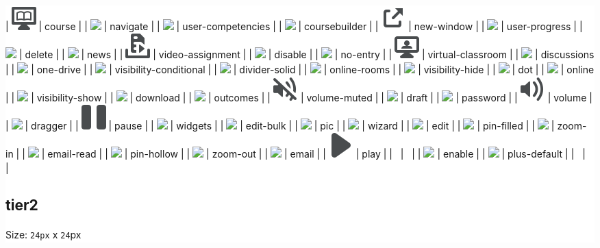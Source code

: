 | ![](https://raw.githubusercontent.com/BrightspaceUI/core/main/components/icons/images/tier1/course.svg?sanitize=true) | course | | ![](https://raw.githubusercontent.com/BrightspaceUI/core/main/components/icons/images/tier1/navigate.svg?sanitize=true) | navigate | | ![](https://raw.githubusercontent.com/BrightspaceUI/core/main/components/icons/images/tier1/user-competencies.svg?sanitize=true) | user-competencies |
| ![](https://raw.githubusercontent.com/BrightspaceUI/core/main/components/icons/images/tier1/coursebuilder.svg?sanitize=true) | coursebuilder | | ![](https://raw.githubusercontent.com/BrightspaceUI/core/main/components/icons/images/tier1/new-window.svg?sanitize=true) | new-window | | ![](https://raw.githubusercontent.com/BrightspaceUI/core/main/components/icons/images/tier1/user-progress.svg?sanitize=true) | user-progress |
| ![](https://raw.githubusercontent.com/BrightspaceUI/core/main/components/icons/images/tier1/delete.svg?sanitize=true) | delete | | ![](https://raw.githubusercontent.com/BrightspaceUI/core/main/components/icons/images/tier1/news.svg?sanitize=true) | news | | ![](https://raw.githubusercontent.com/BrightspaceUI/core/main/components/icons/images/tier1/video-assignment.svg?sanitize=true) | video-assignment |
| ![](https://raw.githubusercontent.com/BrightspaceUI/core/main/components/icons/images/tier1/disable.svg?sanitize=true) | disable | | ![](https://raw.githubusercontent.com/BrightspaceUI/core/main/components/icons/images/tier1/no-entry.svg?sanitize=true) | no-entry | | ![](https://raw.githubusercontent.com/BrightspaceUI/core/main/components/icons/images/tier1/virtual-classroom.svg?sanitize=true) | virtual-classroom |
| ![](https://raw.githubusercontent.com/BrightspaceUI/core/main/components/icons/images/tier1/discussions.svg?sanitize=true) | discussions | | ![](https://raw.githubusercontent.com/BrightspaceUI/core/main/components/icons/images/tier1/one-drive.svg?sanitize=true) | one-drive | | ![](https://raw.githubusercontent.com/BrightspaceUI/core/main/components/icons/images/tier1/visibility-conditional.svg?sanitize=true) | visibility-conditional |
| ![](https://raw.githubusercontent.com/BrightspaceUI/core/main/components/icons/images/tier1/divider-solid.svg?sanitize=true) | divider-solid | | ![](https://raw.githubusercontent.com/BrightspaceUI/core/main/components/icons/images/tier1/online-rooms.svg?sanitize=true) | online-rooms | | ![](https://raw.githubusercontent.com/BrightspaceUI/core/main/components/icons/images/tier1/visibility-hide.svg?sanitize=true) | visibility-hide |
| ![](https://raw.githubusercontent.com/BrightspaceUI/core/main/components/icons/images/tier1/dot.svg?sanitize=true) | dot | | ![](https://raw.githubusercontent.com/BrightspaceUI/core/main/components/icons/images/tier1/online.svg?sanitize=true) | online | | ![](https://raw.githubusercontent.com/BrightspaceUI/core/main/components/icons/images/tier1/visibility-show.svg?sanitize=true) | visibility-show |
| ![](https://raw.githubusercontent.com/BrightspaceUI/core/main/components/icons/images/tier1/download.svg?sanitize=true) | download | | ![](https://raw.githubusercontent.com/BrightspaceUI/core/main/components/icons/images/tier1/outcomes.svg?sanitize=true) | outcomes | | ![](https://raw.githubusercontent.com/BrightspaceUI/core/main/components/icons/images/tier1/volume-muted.svg?sanitize=true) | volume-muted |
| ![](https://raw.githubusercontent.com/BrightspaceUI/core/main/components/icons/images/tier1/draft.svg?sanitize=true) | draft | | ![](https://raw.githubusercontent.com/BrightspaceUI/core/main/components/icons/images/tier1/password.svg?sanitize=true) | password | | ![](https://raw.githubusercontent.com/BrightspaceUI/core/main/components/icons/images/tier1/volume.svg?sanitize=true) | volume |
| ![](https://raw.githubusercontent.com/BrightspaceUI/core/main/components/icons/images/tier1/dragger.svg?sanitize=true) | dragger | | ![](https://raw.githubusercontent.com/BrightspaceUI/core/main/components/icons/images/tier1/pause.svg?sanitize=true) | pause | | ![](https://raw.githubusercontent.com/BrightspaceUI/core/main/components/icons/images/tier1/widgets.svg?sanitize=true) | widgets |
| ![](https://raw.githubusercontent.com/BrightspaceUI/core/main/components/icons/images/tier1/edit-bulk.svg?sanitize=true) | edit-bulk | | ![](https://raw.githubusercontent.com/BrightspaceUI/core/main/components/icons/images/tier1/pic.svg?sanitize=true) | pic | | ![](https://raw.githubusercontent.com/BrightspaceUI/core/main/components/icons/images/tier1/wizard.svg?sanitize=true) | wizard |
| ![](https://raw.githubusercontent.com/BrightspaceUI/core/main/components/icons/images/tier1/edit.svg?sanitize=true) | edit | | ![](https://raw.githubusercontent.com/BrightspaceUI/core/main/components/icons/images/tier1/pin-filled.svg?sanitize=true) | pin-filled | | ![](https://raw.githubusercontent.com/BrightspaceUI/core/main/components/icons/images/tier1/zoom-in.svg?sanitize=true) | zoom-in |
| ![](https://raw.githubusercontent.com/BrightspaceUI/core/main/components/icons/images/tier1/email-read.svg?sanitize=true) | email-read | | ![](https://raw.githubusercontent.com/BrightspaceUI/core/main/components/icons/images/tier1/pin-hollow.svg?sanitize=true) | pin-hollow | | ![](https://raw.githubusercontent.com/BrightspaceUI/core/main/components/icons/images/tier1/zoom-out.svg?sanitize=true) | zoom-out |
| ![](https://raw.githubusercontent.com/BrightspaceUI/core/main/components/icons/images/tier1/email.svg?sanitize=true) | email | | ![](https://raw.githubusercontent.com/BrightspaceUI/core/main/components/icons/images/tier1/play.svg?sanitize=true) | play | | &nbsp; | &nbsp; |
| ![](https://raw.githubusercontent.com/BrightspaceUI/core/main/components/icons/images/tier1/enable.svg?sanitize=true) | enable | | ![](https://raw.githubusercontent.com/BrightspaceUI/core/main/components/icons/images/tier1/plus-default.svg?sanitize=true) | plus-default | | &nbsp; | &nbsp; |

## tier2

Size: `24px` x `24`px
